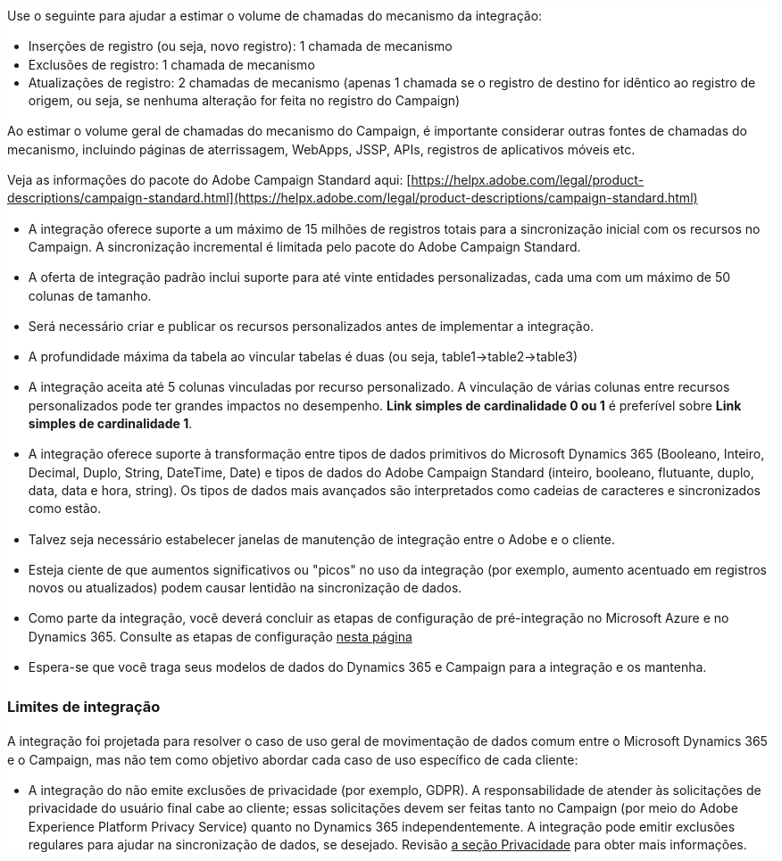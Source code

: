    Use o seguinte para ajudar a estimar o volume de chamadas do mecanismo da integração:

   * Inserções de registro (ou seja, novo registro): 1 chamada de mecanismo
   * Exclusões de registro: 1 chamada de mecanismo
   * Atualizações de registro: 2 chamadas de mecanismo (apenas 1 chamada se o registro de destino for idêntico ao registro de origem, ou seja, se nenhuma alteração for feita no registro do Campaign)

   Ao estimar o volume geral de chamadas do mecanismo do Campaign, é importante considerar outras fontes de chamadas do mecanismo, incluindo páginas de aterrissagem, WebApps, JSSP, APIs, registros de aplicativos móveis etc.

   Veja as informações do pacote do Adobe Campaign Standard aqui: [https://helpx.adobe.com/legal/product-descriptions/campaign-standard.html](https://helpx.adobe.com/legal/product-descriptions/campaign-standard.html)

* A integração oferece suporte a um máximo de 15 milhões de registros totais para a sincronização inicial com os recursos no Campaign. A sincronização incremental é limitada pelo pacote do Adobe Campaign Standard.

* A oferta de integração padrão inclui suporte para até vinte entidades personalizadas, cada uma com um máximo de 50 colunas de tamanho.

* Será necessário criar e publicar os recursos personalizados antes de implementar a integração.

* A profundidade máxima da tabela ao vincular tabelas é duas (ou seja, table1->table2->table3)

* A integração aceita até 5 colunas vinculadas por recurso personalizado. A vinculação de várias colunas entre recursos personalizados pode ter grandes impactos no desempenho. **Link simples de cardinalidade 0 ou 1** é preferível sobre **Link simples de cardinalidade 1**.

* A integração oferece suporte à transformação entre tipos de dados primitivos do Microsoft Dynamics 365 (Booleano, Inteiro, Decimal, Duplo, String, DateTime, Date) e tipos de dados do Adobe Campaign Standard (inteiro, booleano, flutuante, duplo, data, data e hora, string). Os tipos de dados mais avançados são interpretados como cadeias de caracteres e sincronizados como estão.

* Talvez seja necessário estabelecer janelas de manutenção de integração entre o Adobe e o cliente.

* Esteja ciente de que aumentos significativos ou &quot;picos&quot; no uso da integração (por exemplo, aumento acentuado em registros novos ou atualizados) podem causar lentidão na sincronização de dados.

* Como parte da integração, você deverá concluir as etapas de configuração de pré-integração no Microsoft Azure e no Dynamics 365. Consulte as etapas de configuração [nesta página](../../integrating/using/d365-acs-configure-d365.md)

* Espera-se que você traga seus modelos de dados do Dynamics 365 e Campaign para a integração e os mantenha.

### Limites de integração

A integração foi projetada para resolver o caso de uso geral de movimentação de dados comum entre o Microsoft Dynamics 365 e o Campaign, mas não tem como objetivo abordar cada caso de uso específico de cada cliente:

* A integração do não emite exclusões de privacidade (por exemplo, GDPR). A responsabilidade de atender às solicitações de privacidade do usuário final cabe ao cliente; essas solicitações devem ser feitas tanto no Campaign (por meio do Adobe Experience Platform Privacy Service) quanto no Dynamics 365 independentemente. A integração pode emitir exclusões regulares para ajudar na sincronização de dados, se desejado.   Revisão [a seção Privacidade](#manage-privacy-requests) para obter mais informações.
